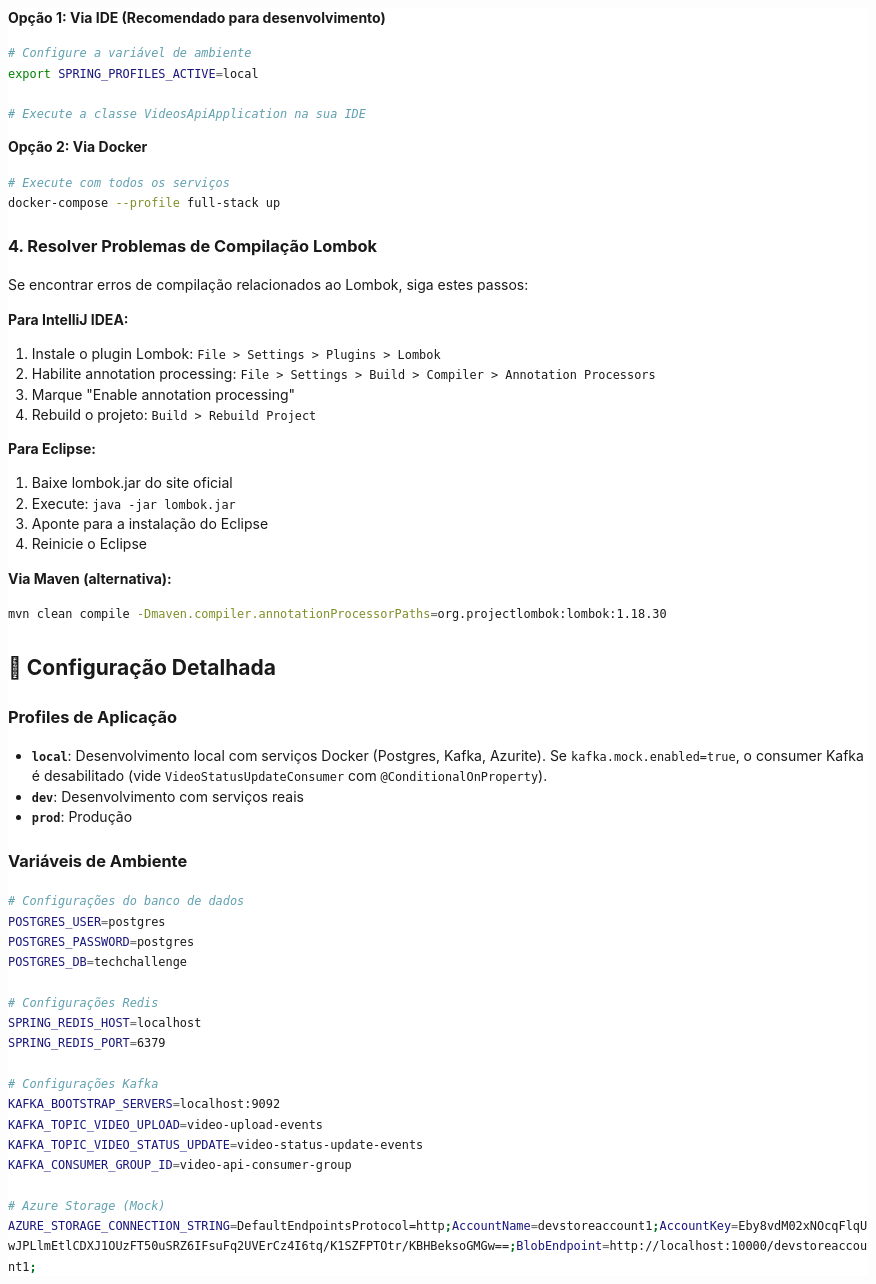 **Opção 1: Via IDE (Recomendado para desenvolvimento)**
```bash
# Configure a variável de ambiente
export SPRING_PROFILES_ACTIVE=local

# Execute a classe VideosApiApplication na sua IDE
```

**Opção 2: Via Docker**
```bash
# Execute com todos os serviços
docker-compose --profile full-stack up
```

### 4. Resolver Problemas de Compilação Lombok

Se encontrar erros de compilação relacionados ao Lombok, siga estes passos:

**Para IntelliJ IDEA:**
1. Instale o plugin Lombok: `File > Settings > Plugins > Lombok`
2. Habilite annotation processing: `File > Settings > Build > Compiler > Annotation Processors`
3. Marque "Enable annotation processing"
4. Rebuild o projeto: `Build > Rebuild Project`

**Para Eclipse:**
1. Baixe lombok.jar do site oficial
2. Execute: `java -jar lombok.jar`
3. Aponte para a instalação do Eclipse
4. Reinicie o Eclipse

**Via Maven (alternativa):**
```bash
mvn clean compile -Dmaven.compiler.annotationProcessorPaths=org.projectlombok:lombok:1.18.30
```

## 🔧 Configuração Detalhada

### Profiles de Aplicação

- **`local`**: Desenvolvimento local com serviços Docker (Postgres, Kafka, Azurite). Se `kafka.mock.enabled=true`, o consumer Kafka é desabilitado (vide `VideoStatusUpdateConsumer` com `@ConditionalOnProperty`).
- **`dev`**: Desenvolvimento com serviços reais
- **`prod`**: Produção

### Variáveis de Ambiente

```bash
# Configurações do banco de dados
POSTGRES_USER=postgres
POSTGRES_PASSWORD=postgres
POSTGRES_DB=techchallenge

# Configurações Redis
SPRING_REDIS_HOST=localhost
SPRING_REDIS_PORT=6379

# Configurações Kafka
KAFKA_BOOTSTRAP_SERVERS=localhost:9092
KAFKA_TOPIC_VIDEO_UPLOAD=video-upload-events
KAFKA_TOPIC_VIDEO_STATUS_UPDATE=video-status-update-events
KAFKA_CONSUMER_GROUP_ID=video-api-consumer-group

# Azure Storage (Mock)
AZURE_STORAGE_CONNECTION_STRING=DefaultEndpointsProtocol=http;AccountName=devstoreaccount1;AccountKey=Eby8vdM02xNOcqFlqUwJPLlmEtlCDXJ1OUzFT50uSRZ6IFsuFq2UVErCz4I6tq/K1SZFPTOtr/KBHBeksoGMGw==;BlobEndpoint=http://localhost:10000/devstoreaccount1;
```